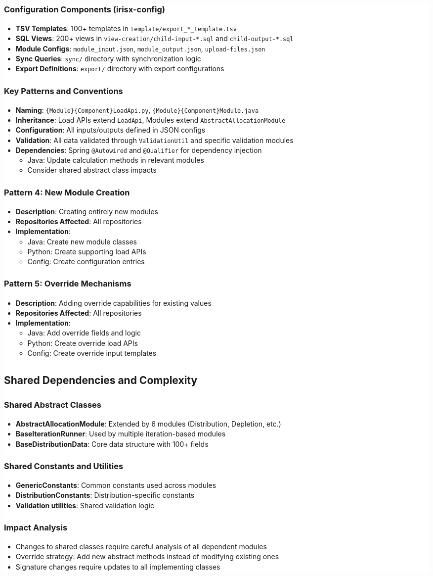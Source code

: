 ### Configuration Components (irisx-config)
- **TSV Templates**: 100+ templates in `template/export_*_template.tsv`
- **SQL Views**: 200+ views in `view-creation/child-input-*.sql` and `child-output-*.sql`
- **Module Configs**: `module_input.json`, `module_output.json`, `upload-files.json`
- **Sync Queries**: `sync/` directory with synchronization logic
- **Export Definitions**: `export/` directory with export configurations

### Key Patterns and Conventions
- **Naming**: `{Module}{Component}LoadApi.py`, `{Module}{Component}Module.java`
- **Inheritance**: Load APIs extend `LoadApi`, Modules extend `AbstractAllocationModule`
- **Configuration**: All inputs/outputs defined in JSON configs
- **Validation**: All data validated through `ValidationUtil` and specific validation modules
- **Dependencies**: Spring `@Autowired` and `@Qualifier` for dependency injection
  - Java: Update calculation methods in relevant modules
  - Consider shared abstract class impacts

### Pattern 4: New Module Creation
- **Description**: Creating entirely new modules
- **Repositories Affected**: All repositories
- **Implementation**:
  - Java: Create new module classes
  - Python: Create supporting load APIs
  - Config: Create configuration entries

### Pattern 5: Override Mechanisms
- **Description**: Adding override capabilities for existing values
- **Repositories Affected**: All repositories
- **Implementation**:
  - Java: Add override fields and logic
  - Python: Create override load APIs
  - Config: Create override input templates

## Shared Dependencies and Complexity

### Shared Abstract Classes
- **AbstractAllocationModule**: Extended by 6 modules (Distribution, Depletion, etc.)
- **BaseIterationRunner**: Used by multiple iteration-based modules
- **BaseDistributionData**: Core data structure with 100+ fields

### Shared Constants and Utilities
- **GenericConstants**: Common constants used across modules
- **DistributionConstants**: Distribution-specific constants
- **Validation utilities**: Shared validation logic

### Impact Analysis
- Changes to shared classes require careful analysis of all dependent modules
- Override strategy: Add new abstract methods instead of modifying existing ones
- Signature changes require updates to all implementing classes

